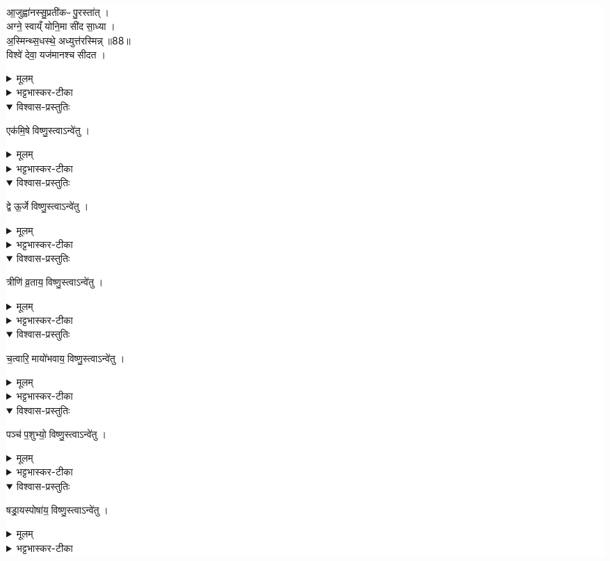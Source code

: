 आ॒जुह्वा॑नस्सु॒प्रती॑कᳶ पु॒रस्ता॑त् ।  
अग्ने॒ स्वाय्ँ योनि॒मा सी॑द सा॒ध्या ।  
अ॒स्मिन्थ्स॒धस्थे॒ अध्युत्त॑रस्मिन्न् ॥88॥  
विश्वे॑ देवा॒ यज॑मानश्च सीदत ।  
</details>

<details><summary>मूलम्</summary></details>

<details><summary>भट्टभास्कर-टीका</summary></details>

<details open><summary>विश्वास-प्रस्तुतिः</summary>

एक॑मि॒षे विष्णु॒स्त्वाऽन्वे॑तु ।  
</details>

<details><summary>मूलम्</summary></details>

<details><summary>भट्टभास्कर-टीका</summary></details>

<details open><summary>विश्वास-प्रस्तुतिः</summary>

द्वे ऊ॒र्जे विष्णु॒स्त्वाऽन्वे॑तु ।  
</details>

<details><summary>मूलम्</summary></details>

<details><summary>भट्टभास्कर-टीका</summary></details>

<details open><summary>विश्वास-प्रस्तुतिः</summary>

त्रीणि॑ व्र॒ताय॒ विष्णु॒स्त्वाऽन्वे॑तु ।  
</details>

<details><summary>मूलम्</summary></details>

<details><summary>भट्टभास्कर-टीका</summary></details>

<details open><summary>विश्वास-प्रस्तुतिः</summary>

च॒त्वारि॒ मायो॑भवाय॒ विष्णु॒स्त्वाऽन्वे॑तु ।  
</details>

<details><summary>मूलम्</summary></details>

<details><summary>भट्टभास्कर-टीका</summary></details>

<details open><summary>विश्वास-प्रस्तुतिः</summary>

पञ्च॑ प॒शुभ्यो॒ विष्णु॒स्त्वाऽन्वे॑तु ।  
</details>

<details><summary>मूलम्</summary></details>

<details><summary>भट्टभास्कर-टीका</summary></details>

<details open><summary>विश्वास-प्रस्तुतिः</summary>

षड्रा॒यस्पोषा॑य॒ विष्णु॒स्त्वाऽन्वे॑तु ।  
</details>

<details><summary>मूलम्</summary></details>

<details><summary>भट्टभास्कर-टीका</summary></details>
